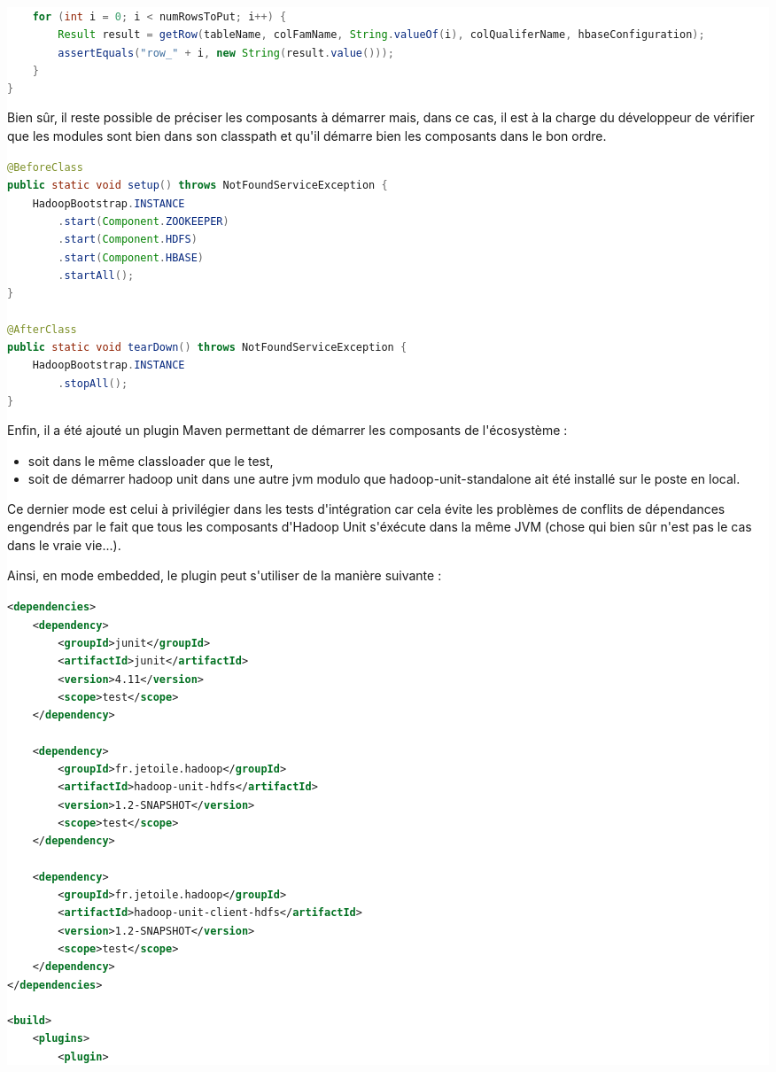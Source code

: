 ```java
    for (int i = 0; i < numRowsToPut; i++) {
        Result result = getRow(tableName, colFamName, String.valueOf(i), colQualiferName, hbaseConfiguration);
        assertEquals("row_" + i, new String(result.value()));
    }
}
```

Bien sûr, il reste possible de préciser les composants à démarrer mais, dans ce cas, il est à la charge du développeur de vérifier que les modules sont bien dans son classpath et qu'il démarre bien les composants dans le bon ordre.

```java
@BeforeClass
public static void setup() throws NotFoundServiceException {
    HadoopBootstrap.INSTANCE
        .start(Component.ZOOKEEPER)
        .start(Component.HDFS)
        .start(Component.HBASE)
        .startAll();
}

@AfterClass
public static void tearDown() throws NotFoundServiceException {
    HadoopBootstrap.INSTANCE
        .stopAll();
}
```
Enfin, il a été ajouté un plugin Maven permettant de démarrer les composants de l'écosystème :

* soit dans le même classloader que le test,
* soit de démarrer hadoop unit dans une autre jvm modulo que hadoop-unit-standalone ait été installé sur le poste en local.

Ce dernier mode est celui à privilégier dans les tests d'intégration car cela évite les problèmes de conflits de dépendances engendrés par le fait que tous les composants d'Hadoop Unit s'éxécute dans la même JVM (chose qui bien sûr n'est pas le cas dans le vraie vie...).

Ainsi, en mode embedded, le plugin peut s'utiliser de la manière suivante :
```xml
<dependencies>
    <dependency>
        <groupId>junit</groupId>
        <artifactId>junit</artifactId>
        <version>4.11</version>
        <scope>test</scope>
    </dependency>

    <dependency>
        <groupId>fr.jetoile.hadoop</groupId>
        <artifactId>hadoop-unit-hdfs</artifactId>
        <version>1.2-SNAPSHOT</version>
        <scope>test</scope>
    </dependency>

    <dependency>
        <groupId>fr.jetoile.hadoop</groupId>
        <artifactId>hadoop-unit-client-hdfs</artifactId>
        <version>1.2-SNAPSHOT</version>
        <scope>test</scope>
    </dependency>
</dependencies>

<build>
    <plugins>
        <plugin>
```